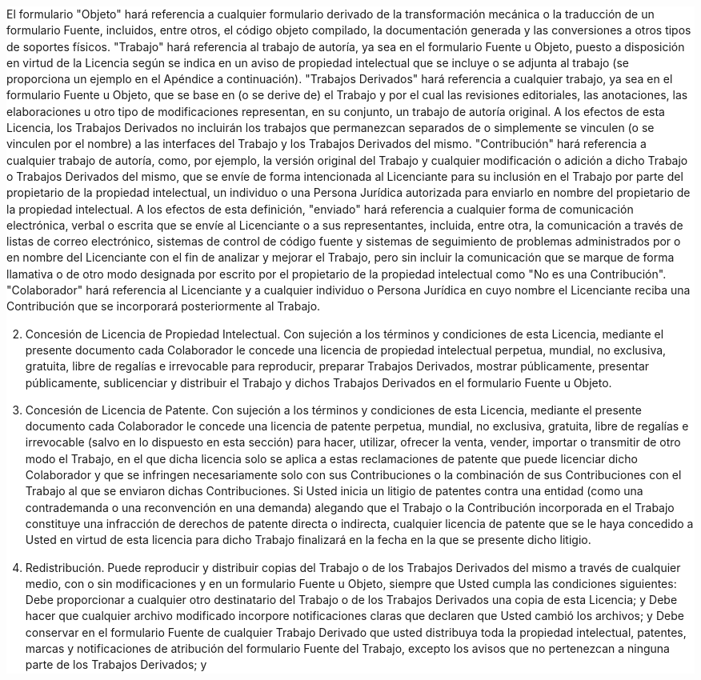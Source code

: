 El formulario "Objeto" hará referencia a cualquier formulario derivado de la transformación mecánica o la traducción de un formulario Fuente, incluidos, entre otros, el código objeto compilado, la documentación generada y las conversiones a otros tipos de soportes físicos.
"Trabajo" hará referencia al trabajo de autoría, ya sea en el formulario Fuente u Objeto, puesto a disposición en virtud de la Licencia según se indica en un aviso de propiedad intelectual que se incluye o se adjunta al trabajo (se proporciona un ejemplo en el Apéndice a continuación).
"Trabajos Derivados" hará referencia a cualquier trabajo, ya sea en el formulario Fuente u Objeto, que se base en (o se derive de) el Trabajo y por el cual las revisiones editoriales, las anotaciones, las elaboraciones u otro tipo de modificaciones representan, en su conjunto, un trabajo de autoría original. A los efectos de esta Licencia, los Trabajos Derivados no incluirán los trabajos que permanezcan separados de o simplemente se vinculen (o se vinculen por el nombre) a las interfaces del Trabajo y los Trabajos Derivados del mismo.
"Contribución" hará referencia a cualquier trabajo de autoría, como, por ejemplo, la versión original del Trabajo y cualquier modificación o adición a dicho Trabajo o Trabajos Derivados del mismo, que se envíe de forma intencionada al Licenciante para su inclusión en el Trabajo por parte del propietario de la propiedad intelectual, un individuo o una Persona Jurídica autorizada para enviarlo en nombre del propietario de la propiedad intelectual. A los efectos de esta definición, "enviado" hará referencia a cualquier forma de comunicación electrónica, verbal o escrita que se envíe al Licenciante o a sus representantes, incluida, entre otra, la comunicación a través de listas de correo electrónico, sistemas de control de código fuente y sistemas de seguimiento de problemas administrados por o en nombre del Licenciante con el fin de analizar y mejorar el Trabajo, pero sin incluir la comunicación que se marque de forma llamativa o de otro modo designada por escrito por el propietario de la propiedad intelectual como "No es una Contribución".
"Colaborador" hará referencia al Licenciante y a cualquier individuo o Persona Jurídica en cuyo nombre el Licenciante reciba una Contribución que se incorporará posteriormente al Trabajo.

2. Concesión de Licencia de Propiedad Intelectual. Con sujeción a los términos y condiciones de esta Licencia, mediante el presente documento cada Colaborador le concede una licencia de propiedad intelectual perpetua, mundial, no exclusiva, gratuita, libre de regalías e irrevocable para reproducir, preparar Trabajos Derivados, mostrar públicamente, presentar públicamente, sublicenciar y distribuir el Trabajo y dichos Trabajos Derivados en el formulario Fuente u Objeto.

3. Concesión de Licencia de Patente. Con sujeción a los términos y condiciones de esta Licencia, mediante el presente documento cada Colaborador le concede una licencia de patente perpetua, mundial, no exclusiva, gratuita, libre de regalías e irrevocable (salvo en lo dispuesto en esta sección) para hacer, utilizar, ofrecer la venta, vender, importar o transmitir de otro modo el Trabajo, en el que dicha licencia solo se aplica a estas reclamaciones de patente que puede licenciar dicho Colaborador y que se infringen necesariamente solo con sus Contribuciones o la combinación de sus Contribuciones con el Trabajo al que se enviaron dichas Contribuciones. Si Usted inicia un litigio de patentes contra una entidad (como una contrademanda o una reconvención en una demanda) alegando que el Trabajo o la Contribución incorporada en el Trabajo constituye una infracción de derechos de patente directa o indirecta, cualquier licencia de patente que se le haya concedido a Usted en virtud de esta licencia para dicho Trabajo finalizará en la fecha en la que se presente dicho litigio.

4. Redistribución. Puede reproducir y distribuir copias del Trabajo o de los Trabajos Derivados del mismo a través de cualquier medio, con o sin modificaciones y en un formulario Fuente u Objeto, siempre que Usted cumpla las condiciones siguientes: 
Debe proporcionar a cualquier otro destinatario del Trabajo o de los Trabajos Derivados una copia de esta Licencia; y
Debe hacer que cualquier archivo modificado incorpore notificaciones claras que declaren que Usted cambió los archivos; y
Debe conservar en el formulario Fuente de cualquier Trabajo Derivado que usted distribuya toda la propiedad intelectual, patentes, marcas y notificaciones de atribución del formulario Fuente del Trabajo, excepto los avisos que no pertenezcan a ninguna parte de los Trabajos Derivados; y